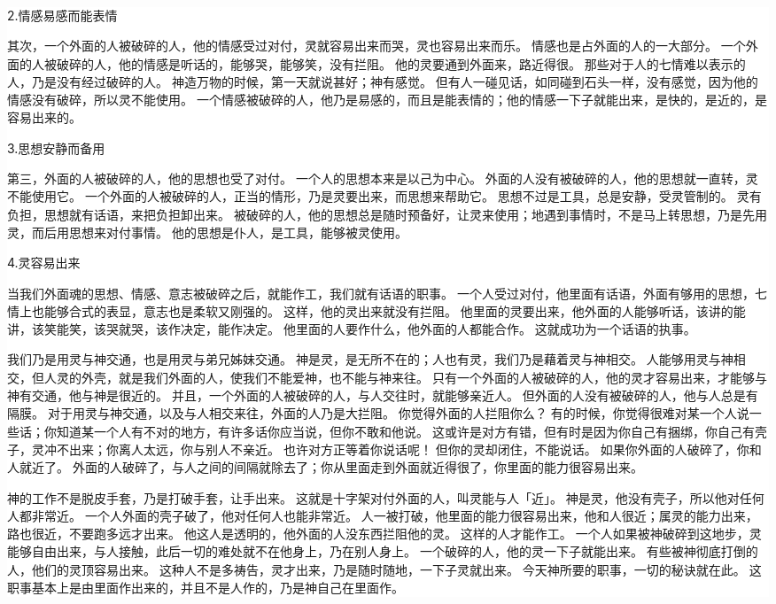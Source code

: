 2.情感易感而能表情

其次，一个外面的人被破碎的人，他的情感受过对付，灵就容易出来而哭，灵也容易出来而乐。
情感也是占外面的人的一大部分。
一个外面的人被破碎的人，他的情感是听话的，能够哭，能够笑，没有拦阻。
他的灵要通到外面来，路近得很。
那些对于人的七情难以表示的人，乃是没有经过破碎的人。
神造万物的时候，第一天就说甚好；神有感觉。
但有人一碰见话，如同碰到石头一样，没有感觉，因为他的情感没有破碎，所以灵不能使用。
一个情感被破碎的人，他乃是易感的，而且是能表情的；他的情感一下子就能出来，是快的，是近的，是容易出来的。

3.思想安静而备用

第三，外面的人被破碎的人，他的思想也受了对付。
一个人的思想本来是以己为中心。
外面的人没有被破碎的人，他的思想就一直转，灵不能使用它。
一个外面的人被破碎的人，正当的情形，乃是灵要出来，而思想来帮助它。
思想不过是工具，总是安静，受灵管制的。
灵有负担，思想就有话语，来把负担卸出来。
被破碎的人，他的思想总是随时预备好，让灵来使用；地遇到事情时，不是马上转思想，乃是先用灵，而后用思想来对付事情。
他的思想是仆人，是工具，能够被灵使用。

4.灵容易出来

当我们外面魂的思想、情感、意志被破碎之后，就能作工，我们就有话语的职事。
一个人受过对付，他里面有话语，外面有够用的思想，七情上也能够合式的表显，意志也是柔软又刚强的。
这样，他的灵出来就没有拦阻。
他里面的灵要出来，他外面的人能够听话，该讲的能讲，该笑能笑，该哭就哭，该作决定，能作决定。
他里面的人要作什么，他外面的人都能合作。
这就成功为一个话语的执事。

我们乃是用灵与神交通，也是用灵与弟兄姊妹交通。
神是灵，是无所不在的；人也有灵，我们乃是藉着灵与神相交。
人能够用灵与神相交，但人灵的外壳，就是我们外面的人，使我们不能爱神，也不能与神来往。
只有一个外面的人被破碎的人，他的灵才容易出来，才能够与神有交通，他与神是很近的。
并且，一个外面的人被破碎的人，与人交往时，就能够亲近人。
但外面的人没有被破碎的人，他与人总是有隔膜。
对于用灵与神交通，以及与人相交来往，外面的人乃是大拦阻。
你觉得外面的人拦阻你么？
有的时候，你觉得很难对某一个人说一些话；你知道某一个人有不对的地方，有许多话你应当说，但你不敢和他说。
这或许是对方有错，但有时是因为你自己有捆绑，你自己有壳子，灵冲不出来；你离人太远，你与别人不亲近。
也许对方正等着你说话呢！
但你的灵却闭住，不能说话。
如果你外面的人破碎了，你和人就近了。
外面的人破碎了，与人之间的间隔就除去了；你从里面走到外面就近得很了，你里面的能力很容易出来。

神的工作不是脱皮手套，乃是打破手套，让手出来。
这就是十字架对付外面的人，叫灵能与人「近」。
神是灵，他没有壳子，所以他对任何人都非常近。
一个人外面的壳子破了，他对任何人也能非常近。
人一被打破，他里面的能力很容易出来，他和人很近；属灵的能力出来，路也很近，不要跑多远才出来。
他这人是透明的，他外面的人没东西拦阻他的灵。
这样的人才能作工。
一个人如果被神破碎到这地步，灵能够自由出来，与人接触，此后一切的难处就不在他身上，乃在别人身上。
一个破碎的人，他的灵一下子就能出来。
有些被神彻底打倒的人，他们的灵顶容易出来。
这种人不是多祷告，灵才出来，乃是随时随地，一下子灵就出来。
今天神所要的职事，一切的秘诀就在此。
这职事基本上是由里面作出来的，并且不是人作的，乃是神自己在里面作。
